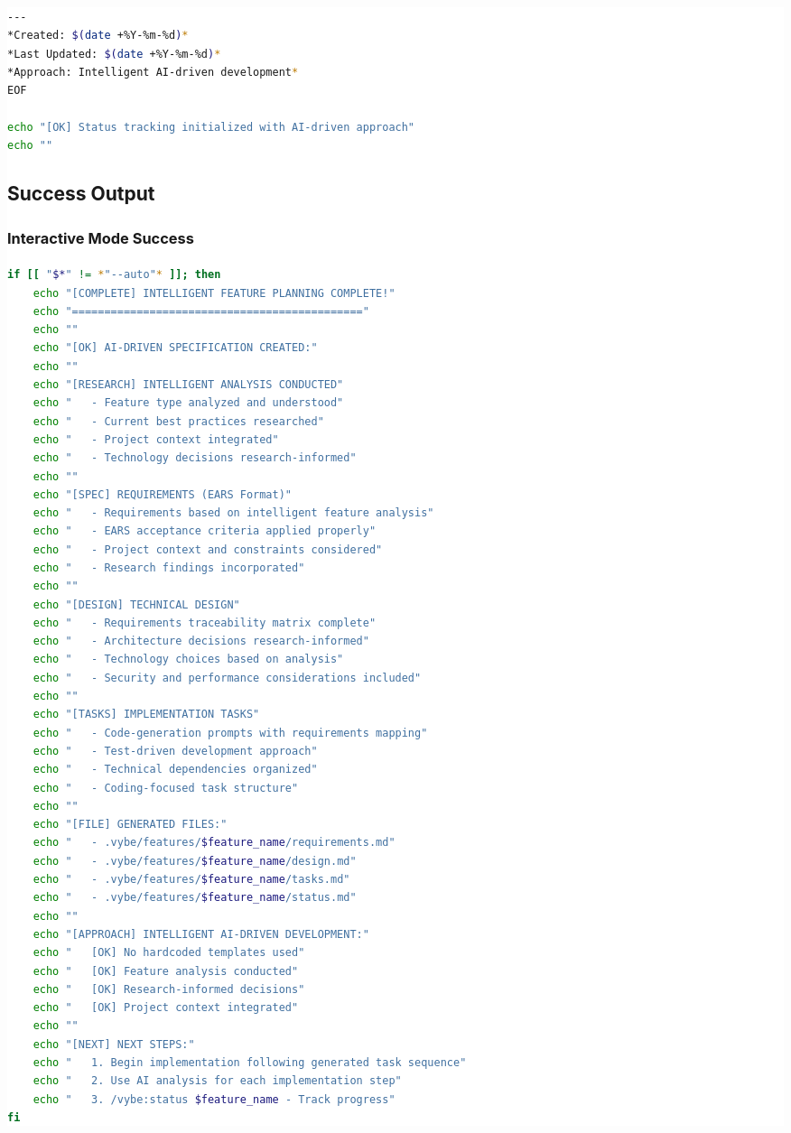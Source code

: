 ```bash
---
*Created: $(date +%Y-%m-%d)*
*Last Updated: $(date +%Y-%m-%d)*
*Approach: Intelligent AI-driven development*
EOF

echo "[OK] Status tracking initialized with AI-driven approach"
echo ""
```

## Success Output

### Interactive Mode Success
```bash
if [[ "$*" != *"--auto"* ]]; then
    echo "[COMPLETE] INTELLIGENT FEATURE PLANNING COMPLETE!"
    echo "============================================="
    echo ""
    echo "[OK] AI-DRIVEN SPECIFICATION CREATED:"
    echo ""
    echo "[RESEARCH] INTELLIGENT ANALYSIS CONDUCTED"
    echo "   - Feature type analyzed and understood"
    echo "   - Current best practices researched"
    echo "   - Project context integrated"
    echo "   - Technology decisions research-informed"
    echo ""
    echo "[SPEC] REQUIREMENTS (EARS Format)"
    echo "   - Requirements based on intelligent feature analysis"
    echo "   - EARS acceptance criteria applied properly"
    echo "   - Project context and constraints considered"
    echo "   - Research findings incorporated"
    echo ""
    echo "[DESIGN] TECHNICAL DESIGN"
    echo "   - Requirements traceability matrix complete"
    echo "   - Architecture decisions research-informed"
    echo "   - Technology choices based on analysis"
    echo "   - Security and performance considerations included"
    echo ""
    echo "[TASKS] IMPLEMENTATION TASKS"
    echo "   - Code-generation prompts with requirements mapping"
    echo "   - Test-driven development approach"
    echo "   - Technical dependencies organized"
    echo "   - Coding-focused task structure"
    echo ""
    echo "[FILE] GENERATED FILES:"
    echo "   - .vybe/features/$feature_name/requirements.md"
    echo "   - .vybe/features/$feature_name/design.md"
    echo "   - .vybe/features/$feature_name/tasks.md"
    echo "   - .vybe/features/$feature_name/status.md"
    echo ""
    echo "[APPROACH] INTELLIGENT AI-DRIVEN DEVELOPMENT:"
    echo "   [OK] No hardcoded templates used"
    echo "   [OK] Feature analysis conducted"
    echo "   [OK] Research-informed decisions"
    echo "   [OK] Project context integrated"
    echo ""
    echo "[NEXT] NEXT STEPS:"
    echo "   1. Begin implementation following generated task sequence"
    echo "   2. Use AI analysis for each implementation step"
    echo "   3. /vybe:status $feature_name - Track progress"
fi
```
